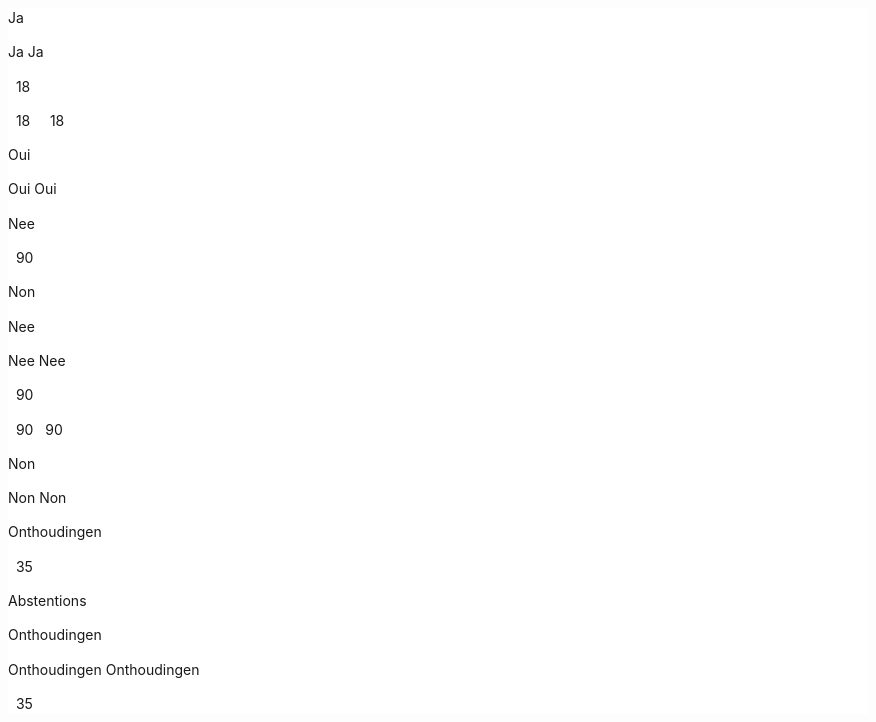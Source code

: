 
Ja

Ja
Ja


  18

  18
  
  
18


Oui

Oui
Oui



Nee


  90


Non



Nee

Nee
Nee


  90

  90
  90
  


Non

Non
Non



Onthoudingen


  35


Abstentions



Onthoudingen

Onthoudingen
Onthoudingen


  35
